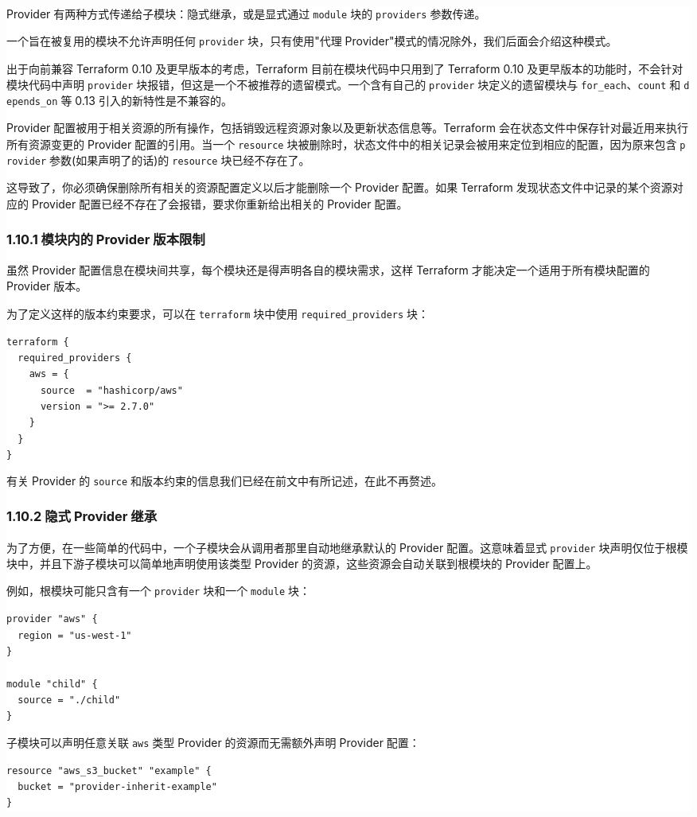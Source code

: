 Provider 有两种方式传递给子模块：隐式继承，或是显式通过 `module` 块的 `providers` 参数传递。

一个旨在被复用的模块不允许声明任何 `provider` 块，只有使用"代理 Provider"模式的情况除外，我们后面会介绍这种模式。

出于向前兼容 Terraform 0.10 及更早版本的考虑，Terraform 目前在模块代码中只用到了 Terraform 0.10 及更早版本的功能时，不会针对模块代码中声明 `provider` 块报错，但这是一个不被推荐的遗留模式。一个含有自己的 `provider` 块定义的遗留模块与 `for_each`、`count` 和 `depends_on` 等 0.13 引入的新特性是不兼容的。

Provider 配置被用于相关资源的所有操作，包括销毁远程资源对象以及更新状态信息等。Terraform 会在状态文件中保存针对最近用来执行所有资源变更的 Provider 配置的引用。当一个 `resource` 块被删除时，状态文件中的相关记录会被用来定位到相应的配置，因为原来包含 `provider` 参数(如果声明了的话)的 `resource` 块已经不存在了。

这导致了，你必须确保删除所有相关的资源配置定义以后才能删除一个 Provider 配置。如果 Terraform 发现状态文件中记录的某个资源对应的 Provider 配置已经不存在了会报错，要求你重新给出相关的 Provider 配置。

### 1.10.1 模块内的 Provider 版本限制

虽然 Provider 配置信息在模块间共享，每个模块还是得声明各自的模块需求，这样 Terraform 才能决定一个适用于所有模块配置的 Provider 版本。

为了定义这样的版本约束要求，可以在 `terraform` 块中使用 `required_providers` 块：

```
terraform {
  required_providers {
    aws = {
      source  = "hashicorp/aws"
      version = ">= 2.7.0"
    }
  }
}
```

有关 Provider 的 `source` 和版本约束的信息我们已经在前文中有所记述，在此不再赘述。

### 1.10.2 隐式 Provider 继承

为了方便，在一些简单的代码中，一个子模块会从调用者那里自动地继承默认的 Provider 配置。这意味着显式 `provider` 块声明仅位于根模块中，并且下游子模块可以简单地声明使用该类型 Provider 的资源，这些资源会自动关联到根模块的 Provider 配置上。

例如，根模块可能只含有一个 `provider` 块和一个 `module` 块：

```
provider "aws" {
  region = "us-west-1"
}

module "child" {
  source = "./child"
}
```

子模块可以声明任意关联 `aws` 类型 Provider 的资源而无需额外声明 Provider 配置：

```
resource "aws_s3_bucket" "example" {
  bucket = "provider-inherit-example"
}
```
